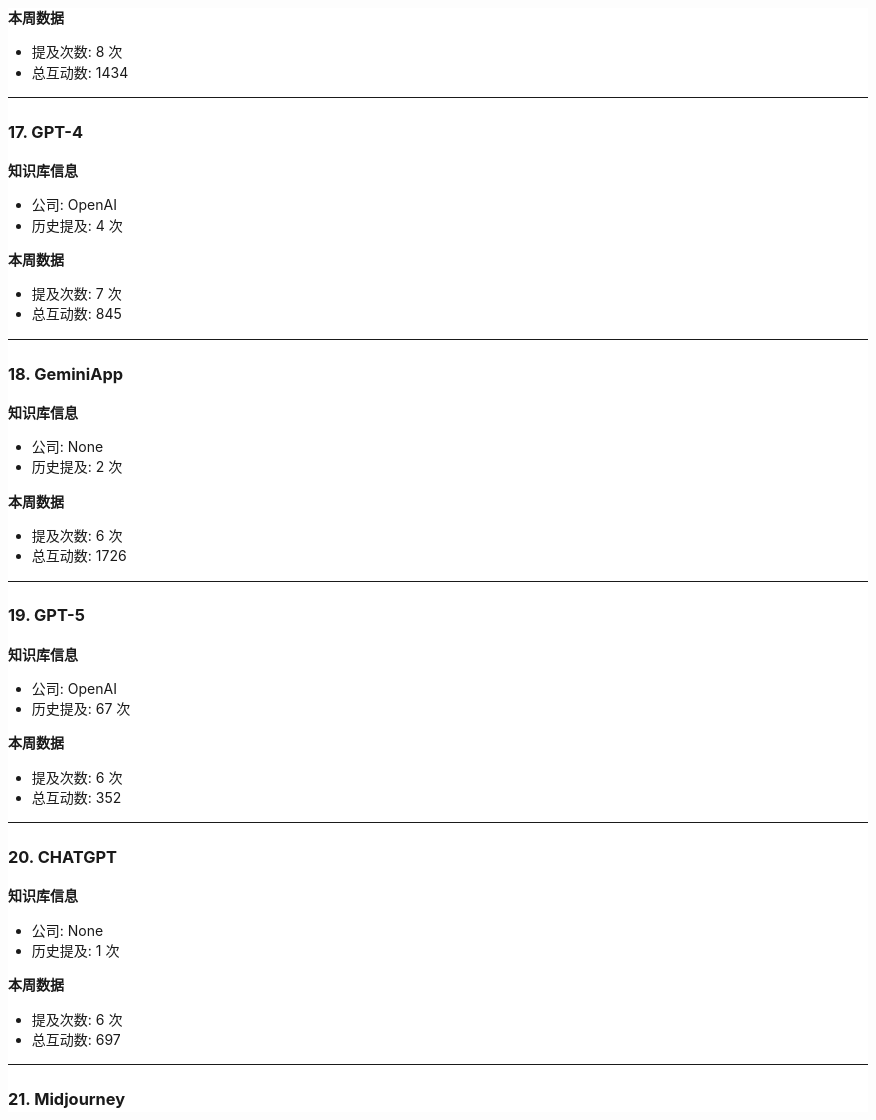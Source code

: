 **本周数据**
- 提及次数: 8 次
- 总互动数: 1434

---

### 17. GPT-4

**知识库信息**
- 公司: OpenAI
- 历史提及: 4 次

**本周数据**
- 提及次数: 7 次
- 总互动数: 845

---

### 18. GeminiApp

**知识库信息**
- 公司: None
- 历史提及: 2 次

**本周数据**
- 提及次数: 6 次
- 总互动数: 1726

---

### 19. GPT-5

**知识库信息**
- 公司: OpenAI
- 历史提及: 67 次

**本周数据**
- 提及次数: 6 次
- 总互动数: 352

---

### 20. CHATGPT

**知识库信息**
- 公司: None
- 历史提及: 1 次

**本周数据**
- 提及次数: 6 次
- 总互动数: 697

---

### 21. Midjourney
